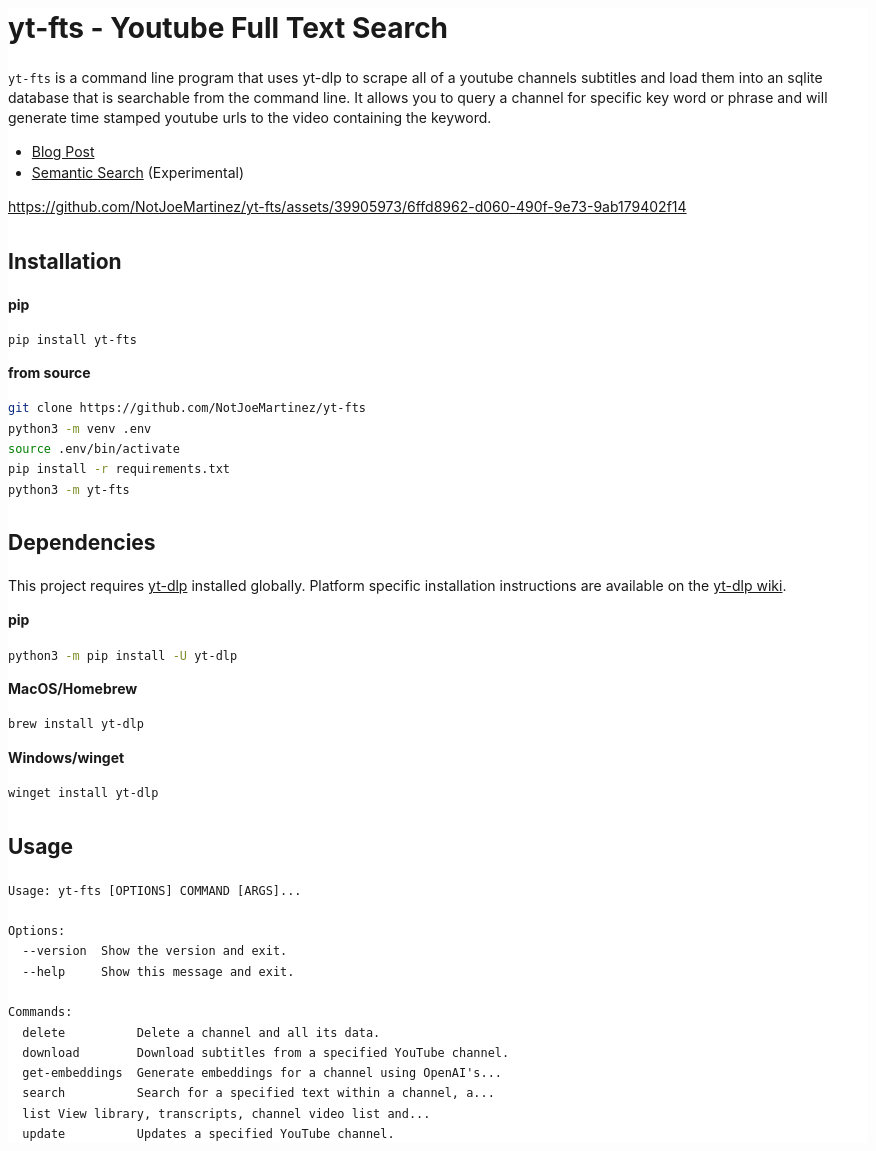 
# yt-fts - Youtube Full Text Search 
`yt-fts` is a command line program that uses yt-dlp to scrape all of a youtube channels subtitles
and load them into an sqlite database that is searchable from the command line. It allows you to
query a channel for specific key word or phrase and will generate time stamped youtube urls to
the video containing the keyword. 

- [Blog Post](https://notjoemartinez.com/blog/youtube_full_text_search/)
- [Semantic Search](#Semantic-Search-via-OpenAI-embeddings-API) (Experimental)

https://github.com/NotJoeMartinez/yt-fts/assets/39905973/6ffd8962-d060-490f-9e73-9ab179402f14

## Installation 

**pip**
```bash
pip install yt-fts
```

**from source**
```bash
git clone https://github.com/NotJoeMartinez/yt-fts
python3 -m venv .env
source .env/bin/activate
pip install -r requirements.txt
python3 -m yt-fts
```

## Dependencies 
This project requires [yt-dlp](https://github.com/yt-dlp/yt-dlp) installed globally. Platform specific installation instructions are available on the [yt-dlp wiki](https://github.com/yt-dlp/yt-dlp/wiki/Installation). 

**pip**
```bash
python3 -m pip install -U yt-dlp
```
**MacOS/Homebrew**
```bash
brew install yt-dlp
```
**Windows/winget**
```bash
winget install yt-dlp
```

## Usage 
```
Usage: yt-fts [OPTIONS] COMMAND [ARGS]...

Options:
  --version  Show the version and exit.
  --help     Show this message and exit.

Commands:
  delete          Delete a channel and all its data.
  download        Download subtitles from a specified YouTube channel.
  get-embeddings  Generate embeddings for a channel using OpenAI's...
  search          Search for a specified text within a channel, a...
  list View library, transcripts, channel video list and...
  update          Updates a specified YouTube channel.
```
